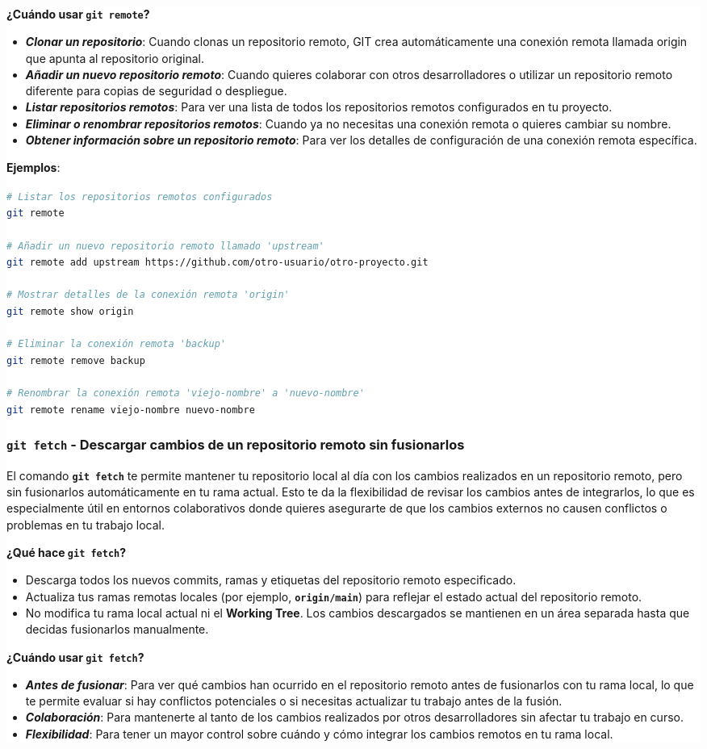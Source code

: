 **¿Cuándo usar `git remote`?**

- **_Clonar un repositorio_**: Cuando clonas un repositorio remoto, GIT crea automáticamente una conexión remota llamada origin que apunta al repositorio original.
- **_Añadir un nuevo repositorio remoto_**: Cuando quieres colaborar con otros desarrolladores o utilizar un repositorio remoto diferente para copias de seguridad o despliegue.
- **_Listar repositorios remotos_**: Para ver una lista de todos los repositorios remotos configurados en tu proyecto.
- **_Eliminar o renombrar repositorios remotos_**: Cuando ya no necesitas una conexión remota o quieres cambiar su nombre.
- **_Obtener información sobre un repositorio remoto_**: Para ver los detalles de configuración de una conexión remota específica.

**Ejemplos**:

```bash
# Listar los repositorios remotos configurados
git remote

# Añadir un nuevo repositorio remoto llamado 'upstream'
git remote add upstream https://github.com/otro-usuario/otro-proyecto.git

# Mostrar detalles de la conexión remota 'origin'
git remote show origin

# Eliminar la conexión remota 'backup'
git remote remove backup

# Renombrar la conexión remota 'viejo-nombre' a 'nuevo-nombre'
git remote rename viejo-nombre nuevo-nombre
```

### `git fetch` - Descargar cambios de un repositorio remoto sin fusionarlos

El comando **`git fetch`** te permite mantener tu repositorio local al día con los cambios realizados en un repositorio remoto, pero sin fusionarlos automáticamente en tu rama actual. Esto te da la flexibilidad de revisar los cambios antes de integrarlos, lo que es especialmente útil en entornos colaborativos donde quieres asegurarte de que los cambios externos no causen conflictos o problemas en tu trabajo local.

**¿Qué hace `git fetch`?**

- Descarga todos los nuevos commits, ramas y etiquetas del repositorio remoto especificado.
- Actualiza tus ramas remotas locales (por ejemplo, **`origin/main`**) para reflejar el estado actual del repositorio remoto.
- No modifica tu rama local actual ni el **Working Tree**. Los cambios descargados se mantienen en un área separada hasta que decidas fusionarlos manualmente.

**¿Cuándo usar `git fetch`?**

- **_Antes de fusionar_**: Para ver qué cambios han ocurrido en el repositorio remoto antes de fusionarlos con tu rama local, lo que te permite evaluar si hay conflictos potenciales o si necesitas actualizar tu trabajo antes de la fusión.
- **_Colaboración_**: Para mantenerte al tanto de los cambios realizados por otros desarrolladores sin afectar tu trabajo en curso.
- **_Flexibilidad_**: Para tener un mayor control sobre cuándo y cómo integrar los cambios remotos en tu rama local.
